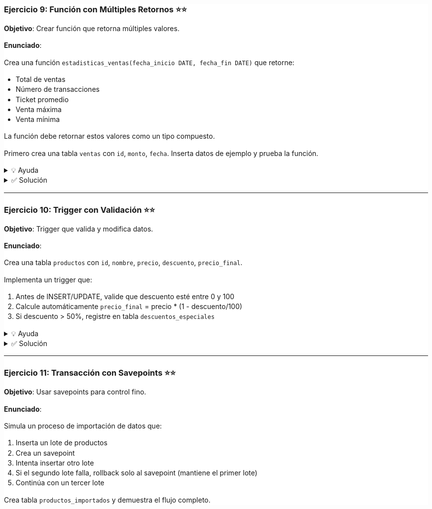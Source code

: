 ### Ejercicio 9: Función con Múltiples Retornos ⭐⭐

**Objetivo**: Crear función que retorna múltiples valores.

**Enunciado**:

Crea una función `estadisticas_ventas(fecha_inicio DATE, fecha_fin DATE)` que retorne:
- Total de ventas
- Número de transacciones
- Ticket promedio
- Venta máxima
- Venta mínima

La función debe retornar estos valores como un tipo compuesto.

Primero crea una tabla `ventas` con `id`, `monto`, `fecha`. Inserta datos de ejemplo y prueba la función.

<details><summary>💡 Ayuda</summary></details>

<details><summary>✅ Solución</summary></details>

---

### Ejercicio 10: Trigger con Validación ⭐⭐

**Objetivo**: Trigger que valida y modifica datos.

**Enunciado**:

Crea una tabla `productos` con `id`, `nombre`, `precio`, `descuento`, `precio_final`.

Implementa un trigger que:
1. Antes de INSERT/UPDATE, valide que descuento esté entre 0 y 100
2. Calcule automáticamente `precio_final` = precio * (1 - descuento/100)
3. Si descuento > 50%, registre en tabla `descuentos_especiales`

<details><summary>💡 Ayuda</summary></details>

<details><summary>✅ Solución</summary></details>

---

### Ejercicio 11: Transacción con Savepoints ⭐⭐

**Objetivo**: Usar savepoints para control fino.

**Enunciado**:

Simula un proceso de importación de datos que:
1. Inserta un lote de productos
2. Crea un savepoint
3. Intenta insertar otro lote
4. Si el segundo lote falla, rollback solo al savepoint (mantiene el primer lote)
5. Continúa con un tercer lote

Crea tabla `productos_importados` y demuestra el flujo completo.
